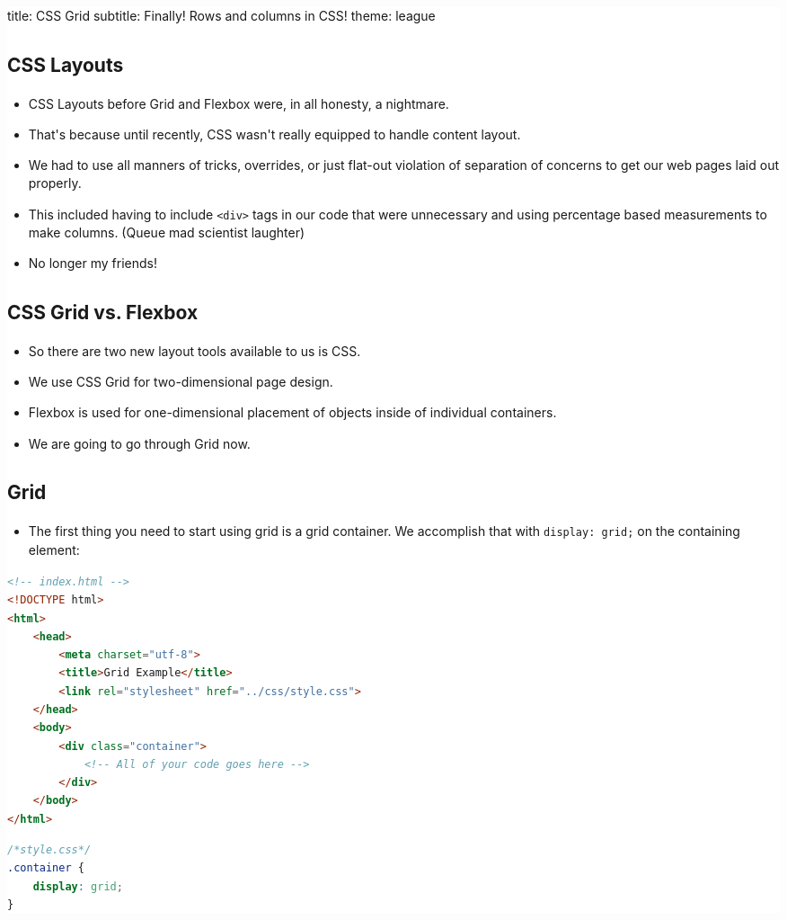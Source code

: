 title: CSS Grid
subtitle: Finally! Rows and columns in CSS!
theme: league

## CSS Layouts

- CSS Layouts before Grid and Flexbox were, in all honesty, a nightmare. 

- That's because until recently, CSS wasn't really equipped to handle content layout.

- We had to use all manners of tricks, overrides, or just flat-out violation of separation of concerns to get our web pages laid out properly. 

- This included having to include `<div>` tags in our code that were unnecessary and using percentage based measurements to make columns. (Queue mad scientist laughter)

- No longer my friends!

## CSS Grid vs. Flexbox

- So there are two new layout tools available to us is CSS. 

- We use CSS Grid for two-dimensional page design. 

- Flexbox is used for one-dimensional placement of objects inside of individual containers.

- We are going to go through Grid now.

## Grid

- The first thing you need to start using grid is a grid container. We accomplish that with `display: grid;` on the containing element:

```html
<!-- index.html -->
<!DOCTYPE html>
<html>
    <head>
        <meta charset="utf-8">
        <title>Grid Example</title>
        <link rel="stylesheet" href="../css/style.css">
    </head>
    <body>
        <div class="container">
            <!-- All of your code goes here -->
        </div>
    </body>
</html>
```

```css
/*style.css*/
.container {
    display: grid;
}
```
